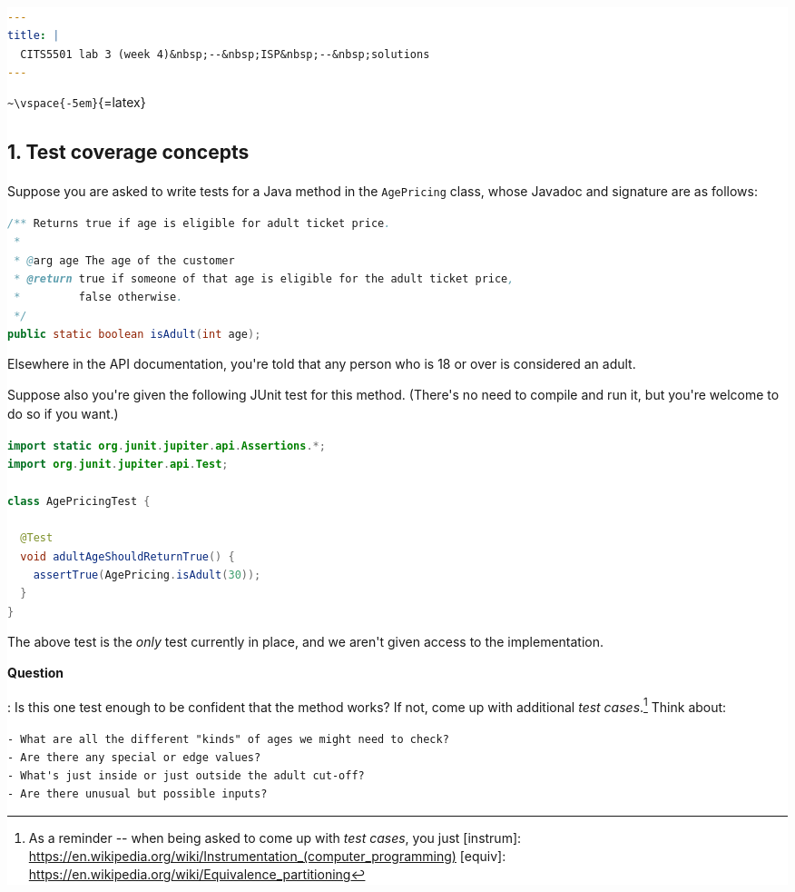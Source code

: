 ```yaml
---
title: |
  CITS5501 lab 3 (week 4)&nbsp;--&nbsp;ISP&nbsp;--&nbsp;solutions
---
```



`~\vspace{-5em}`{=latex}


## 1. Test coverage concepts

Suppose you are asked to write tests for a Java method in the `AgePricing` class, whose Javadoc and signature are
as follows:

```java
/** Returns true if age is eligible for adult ticket price.
 *
 * @arg age The age of the customer
 * @return true if someone of that age is eligible for the adult ticket price,
 *         false otherwise.
 */
public static boolean isAdult(int age);
```

Elsewhere in the API documentation, you're told that any person who is 18 or over
is considered an adult.

Suppose also you're given the following JUnit test for this method. (There's no need to
compile and run it, but you're welcome to do so if you want.)


```java
import static org.junit.jupiter.api.Assertions.*;
import org.junit.jupiter.api.Test;

class AgePricingTest {

  @Test
  void adultAgeShouldReturnTrue() {
    assertTrue(AgePricing.isAdult(30));
  }
}
```

The above test is the *only* test currently in place, and we aren't given access to the
implementation.

**Question**

:   Is this one test enough to be confident that the method works? If not, come up with additional *test cases*.[^test-cases] Think about:

    - What are all the different "kinds" of ages we might need to check?
    - Are there any special or edge values?
    - What's just inside or just outside the adult cut-off?
    - Are there unusual but possible inputs?


[^test-cases]: As a reminder -- when being asked to come up with *test cases*, you just
[instrum]: https://en.wikipedia.org/wiki/Instrumentation_(computer_programming)
[equiv]: https://en.wikipedia.org/wiki/Equivalence_partitioning
[^unicode]: In actuality, Java `char`s are 2 bytes in size and can
[unicode]: https://en.wikipedia.org/wiki/Unicode
[jchar]: https://docs.oracle.com/javase/8/docs/api/java/lang/Character.html 
[unicode16]: https://www.unicode.org/versions/Unicode16.0.0/
[stack-type]: https://en.wikipedia.org/wiki/Stack_(abstract_data_type)